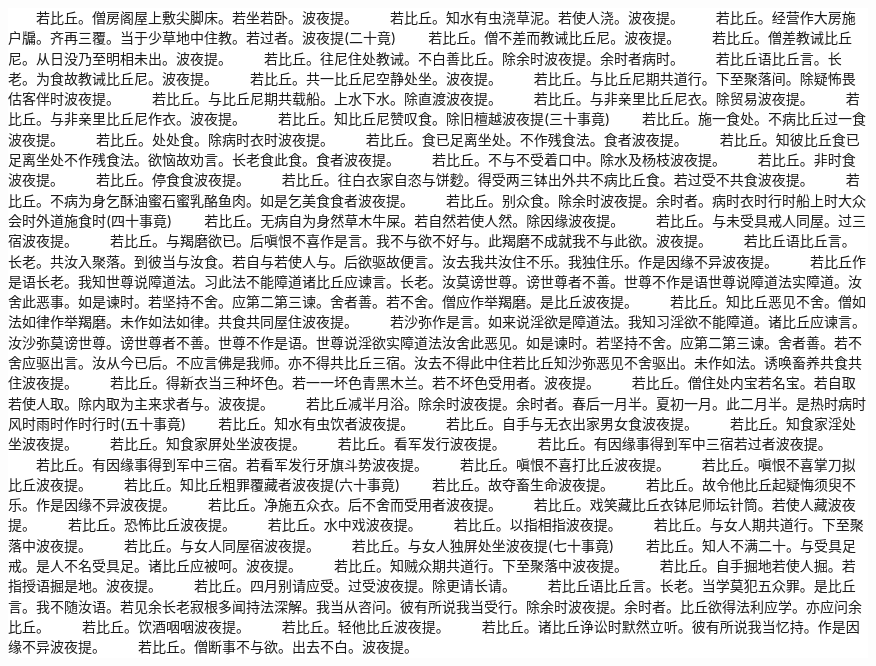 　　若比丘。僧房阁屋上敷尖脚床。若坐若卧。波夜提。
　　若比丘。知水有虫浇草泥。若使人浇。波夜提。
　　若比丘。经营作大房施户牖。齐再三覆。当于少草地中住教。若过者。波夜提(二十竟)
　　若比丘。僧不差而教诫比丘尼。波夜提。
　　若比丘。僧差教诫比丘尼。从日没乃至明相未出。波夜提。
　　若比丘。往尼住处教诫。不白善比丘。除余时波夜提。余时者病时。
　　若比丘语比丘言。长老。为食故教诫比丘尼。波夜提。
　　若比丘。共一比丘尼空静处坐。波夜提。
　　若比丘。与比丘尼期共道行。下至聚落间。除疑怖畏估客伴时波夜提。
　　若比丘。与比丘尼期共载船。上水下水。除直渡波夜提。
　　若比丘。与非亲里比丘尼衣。除贸易波夜提。
　　若比丘。与非亲里比丘尼作衣。波夜提。
　　若比丘。知比丘尼赞叹食。除旧檀越波夜提(三十事竟)
　　若比丘。施一食处。不病比丘过一食波夜提。
　　若比丘。处处食。除病时衣时波夜提。
　　若比丘。食已足离坐处。不作残食法。食者波夜提。
　　若比丘。知彼比丘食已足离坐处不作残食法。欲恼故劝言。长老食此食。食者波夜提。
　　若比丘。不与不受着口中。除水及杨枝波夜提。
　　若比丘。非时食波夜提。
　　若比丘。停食食波夜提。
　　若比丘。往白衣家自恣与饼麨。得受两三钵出外共不病比丘食。若过受不共食波夜提。
　　若比丘。不病为身乞酥油蜜石蜜乳酪鱼肉。如是乞美食食者波夜提。
　　若比丘。别众食。除余时波夜提。余时者。病时衣时行时船上时大众会时外道施食时(四十事竟)
　　若比丘。无病自为身然草木牛屎。若自然若使人然。除因缘波夜提。
　　若比丘。与未受具戒人同屋。过三宿波夜提。
　　若比丘。与羯磨欲已。后嗔恨不喜作是言。我不与欲不好与。此羯磨不成就我不与此欲。波夜提。
　　若比丘语比丘言。长老。共汝入聚落。到彼当与汝食。若自与若使人与。后欲驱故便言。汝去我共汝住不乐。我独住乐。作是因缘不异波夜提。
　　若比丘作是语长老。我知世尊说障道法。习此法不能障道诸比丘应谏言。长老。汝莫谤世尊。谤世尊者不善。世尊不作是语世尊说障道法实障道。汝舍此恶事。如是谏时。若坚持不舍。应第二第三谏。舍者善。若不舍。僧应作举羯磨。是比丘波夜提。
　　若比丘。知比丘恶见不舍。僧如法如律作举羯磨。未作如法如律。共食共同屋住波夜提。
　　若沙弥作是言。如来说淫欲是障道法。我知习淫欲不能障道。诸比丘应谏言。汝沙弥莫谤世尊。谤世尊者不善。世尊不作是语。世尊说淫欲实障道法汝舍此恶见。如是谏时。若坚持不舍。应第二第三谏。舍者善。若不舍应驱出言。汝从今已后。不应言佛是我师。亦不得共比丘三宿。汝去不得此中住若比丘知沙弥恶见不舍驱出。未作如法。诱唤畜养共食共住波夜提。
　　若比丘。得新衣当三种坏色。若一一坏色青黑木兰。若不坏色受用者。波夜提。
　　若比丘。僧住处内宝若名宝。若自取若使人取。除内取为主来求者与。波夜提。
　　若比丘减半月浴。除余时波夜提。余时者。春后一月半。夏初一月。此二月半。是热时病时风时雨时作时行时(五十事竟)
　　若比丘。知水有虫饮者波夜提。
　　若比丘。自手与无衣出家男女食波夜提。
　　若比丘。知食家淫处坐波夜提。
　　若比丘。知食家屏处坐波夜提。
　　若比丘。看军发行波夜提。
　　若比丘。有因缘事得到军中三宿若过者波夜提。
　　若比丘。有因缘事得到军中三宿。若看军发行牙旗斗势波夜提。
　　若比丘。嗔恨不喜打比丘波夜提。
　　若比丘。嗔恨不喜掌刀拟比丘波夜提。
　　若比丘。知比丘粗罪覆藏者波夜提(六十事竟)
　　若比丘。故夺畜生命波夜提。
　　若比丘。故令他比丘起疑悔须臾不乐。作是因缘不异波夜提。
　　若比丘。净施五众衣。后不舍而受用者波夜提。
　　若比丘。戏笑藏比丘衣钵尼师坛针筒。若使人藏波夜提。
　　若比丘。恐怖比丘波夜提。
　　若比丘。水中戏波夜提。
　　若比丘。以指相指波夜提。
　　若比丘。与女人期共道行。下至聚落中波夜提。
　　若比丘。与女人同屋宿波夜提。
　　若比丘。与女人独屏处坐波夜提(七十事竟)
　　若比丘。知人不满二十。与受具足戒。是人不名受具足。诸比丘应被呵。波夜提。
　　若比丘。知贼众期共道行。下至聚落中波夜提。
　　若比丘。自手掘地若使人掘。若指授语掘是地。波夜提。
　　若比丘。四月别请应受。过受波夜提。除更请长请。
　　若比丘语比丘言。长老。当学莫犯五众罪。是比丘言。我不随汝语。若见余长老寂根多闻持法深解。我当从咨问。彼有所说我当受行。除余时波夜提。余时者。比丘欲得法利应学。亦应问余比丘。
　　若比丘。饮酒咽咽波夜提。
　　若比丘。轻他比丘波夜提。
　　若比丘。诸比丘诤讼时默然立听。彼有所说我当忆持。作是因缘不异波夜提。
　　若比丘。僧断事不与欲。出去不白。波夜提。